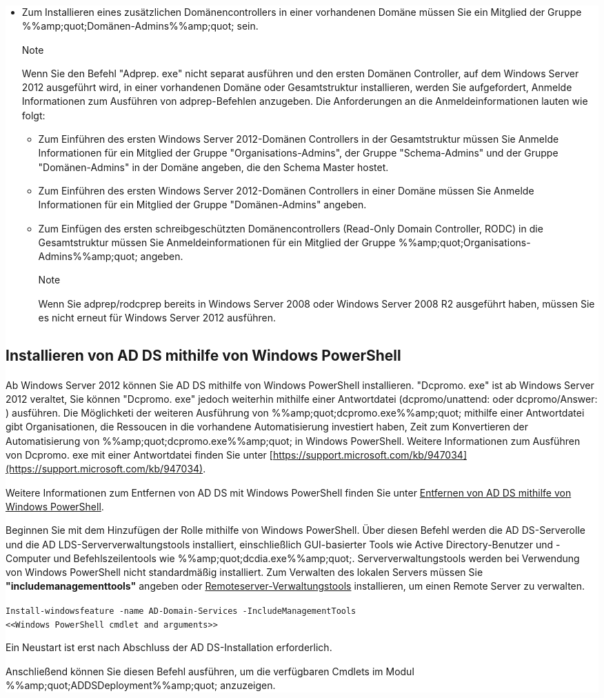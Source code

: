 -   Zum Installieren eines zusätzlichen Domänencontrollers in einer vorhandenen Domäne müssen Sie ein Mitglied der Gruppe %%amp;quot;Domänen-Admins%%amp;quot; sein.  

    > [!NOTE]  
    > Wenn Sie den Befehl "Adprep. exe" nicht separat ausführen und den ersten Domänen Controller, auf dem Windows Server 2012 ausgeführt wird, in einer vorhandenen Domäne oder Gesamtstruktur installieren, werden Sie aufgefordert, Anmelde Informationen zum Ausführen von adprep-Befehlen anzugeben. Die Anforderungen an die Anmeldeinformationen lauten wie folgt:  
    >   
    > -   Zum Einführen des ersten Windows Server 2012-Domänen Controllers in der Gesamtstruktur müssen Sie Anmelde Informationen für ein Mitglied der Gruppe "Organisations-Admins", der Gruppe "Schema-Admins" und der Gruppe "Domänen-Admins" in der Domäne angeben, die den Schema Master hostet.  
    > -   Zum Einführen des ersten Windows Server 2012-Domänen Controllers in einer Domäne müssen Sie Anmelde Informationen für ein Mitglied der Gruppe "Domänen-Admins" angeben.  
    > -   Zum Einfügen des ersten schreibgeschützten Domänencontrollers (Read-Only Domain Controller, RODC) in die Gesamtstruktur müssen Sie Anmeldeinformationen für ein Mitglied der Gruppe %%amp;quot;Organisations-Admins%%amp;quot; angeben.  
    >   
    >     > [!NOTE]  
    >     > Wenn Sie adprep/rodcprep bereits in Windows Server 2008 oder Windows Server 2008 R2 ausgeführt haben, müssen Sie es nicht erneut für Windows Server 2012 ausführen.  

## <a name="BKMK_PS"></a>Installieren von AD DS mithilfe von Windows PowerShell  
Ab Windows Server 2012 können Sie AD DS mithilfe von Windows PowerShell installieren. "Dcpromo. exe" ist ab Windows Server 2012 veraltet, Sie können "Dcpromo. exe" jedoch weiterhin mithilfe einer Antwortdatei (dcpromo/unattend: <answerfile> oder dcpromo/Answer: <answerfile>) ausführen. Die Möglichketi der weiteren Ausführung von %%amp;quot;dcpromo.exe%%amp;quot; mithilfe einer Antwortdatei gibt Organisationen, die Ressoucen in die vorhandene Automatisierung investiert haben, Zeit zum Konvertieren der Automatisierung von %%amp;quot;dcpromo.exe%%amp;quot; in Windows PowerShell. Weitere Informationen zum Ausführen von Dcpromo. exe mit einer Antwortdatei finden Sie unter [https://support.microsoft.com/kb/947034](https://support.microsoft.com/kb/947034).  

Weitere Informationen zum Entfernen von AD DS mit Windows PowerShell finden Sie unter [Entfernen von AD DS mithilfe von Windows PowerShell](assetId:///99b97af0-aa7e-41ed-8c81-4eee6c03eb4c#BKMK_RemovePS).  

Beginnen Sie mit dem Hinzufügen der Rolle mithilfe von Windows PowerShell. Über diesen Befehl werden die AD DS-Serverolle und die AD LDS-Serververwaltungstools installiert, einschließlich GUI-basierter Tools wie Active Directory-Benutzer und -Computer und Befehlszeilentools wie %%amp;quot;dcdia.exe%%amp;quot;. Serververwaltungstools werden bei Verwendung von Windows PowerShell nicht standardmäßig installiert. Zum Verwalten des lokalen Servers müssen Sie **"includemanagementtools"** angeben oder [Remoteserver-Verwaltungstools](https://www.microsoft.com/download/details.aspx?id=28972) installieren, um einen Remote Server zu verwalten.  

```  
Install-windowsfeature -name AD-Domain-Services -IncludeManagementTools  
<<Windows PowerShell cmdlet and arguments>>  
```  

Ein Neustart ist erst nach Abschluss der AD DS-Installation erforderlich.  

Anschließend können Sie diesen Befehl ausführen, um die verfügbaren Cmdlets im Modul %%amp;quot;ADDSDeployment%%amp;quot; anzuzeigen.  
